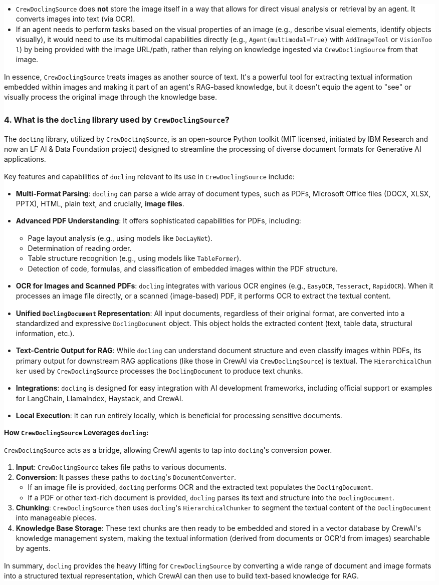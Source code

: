 *   `CrewDoclingSource` does **not** store the image itself in a way that allows for direct visual analysis or retrieval by an agent. It converts images into text (via OCR).
*   If an agent needs to perform tasks based on the visual properties of an image (e.g., describe visual elements, identify objects visually), it would need to use its multimodal capabilities directly (e.g., `Agent(multimodal=True)` with `AddImageTool` or `VisionTool`) by being provided with the image URL/path, rather than relying on knowledge ingested via `CrewDoclingSource` from that image.

In essence, `CrewDoclingSource` treats images as another source of text. It's a powerful tool for extracting textual information embedded within images and making it part of an agent's RAG-based knowledge, but it doesn't equip the agent to "see" or visually process the original image through the knowledge base.

### 4. What is the `docling` library used by `CrewDoclingSource`?

The `docling` library, utilized by `CrewDoclingSource`, is an open-source Python toolkit (MIT licensed, initiated by IBM Research and now an LF AI & Data Foundation project) designed to streamline the processing of diverse document formats for Generative AI applications. 

Key features and capabilities of `docling` relevant to its use in `CrewDoclingSource` include:

*   **Multi-Format Parsing**: `docling` can parse a wide array of document types, such as PDFs, Microsoft Office files (DOCX, XLSX, PPTX), HTML, plain text, and crucially, **image files**.

*   **Advanced PDF Understanding**: It offers sophisticated capabilities for PDFs, including:
    *   Page layout analysis (e.g., using models like `DocLayNet`).
    *   Determination of reading order.
    *   Table structure recognition (e.g., using models like `TableFormer`).
    *   Detection of code, formulas, and classification of embedded images within the PDF structure.

*   **OCR for Images and Scanned PDFs**: `docling` integrates with various OCR engines (e.g., `EasyOCR`, `Tesseract`, `RapidOCR`). When it processes an image file directly, or a scanned (image-based) PDF, it performs OCR to extract the textual content.

*   **Unified `DoclingDocument` Representation**: All input documents, regardless of their original format, are converted into a standardized and expressive `DoclingDocument` object. This object holds the extracted content (text, table data, structural information, etc.).

*   **Text-Centric Output for RAG**: While `docling` can understand document structure and even classify images within PDFs, its primary output for downstream RAG applications (like those in CrewAI via `CrewDoclingSource`) is textual. The `HierarchicalChunker` used by `CrewDoclingSource` processes the `DoclingDocument` to produce text chunks.

*   **Integrations**: `docling` is designed for easy integration with AI development frameworks, including official support or examples for LangChain, LlamaIndex, Haystack, and CrewAI.

*   **Local Execution**: It can run entirely locally, which is beneficial for processing sensitive documents.

**How `CrewDoclingSource` Leverages `docling`:**

`CrewDoclingSource` acts as a bridge, allowing CrewAI agents to tap into `docling`'s conversion power.

1.  **Input**: `CrewDoclingSource` takes file paths to various documents.
2.  **Conversion**: It passes these paths to `docling`'s `DocumentConverter`.
    *   If an image file is provided, `docling` performs OCR and the extracted text populates the `DoclingDocument`.
    *   If a PDF or other text-rich document is provided, `docling` parses its text and structure into the `DoclingDocument`.
3.  **Chunking**: `CrewDoclingSource` then uses `docling`'s `HierarchicalChunker` to segment the textual content of the `DoclingDocument` into manageable pieces.
4.  **Knowledge Base Storage**: These text chunks are then ready to be embedded and stored in a vector database by CrewAI's knowledge management system, making the textual information (derived from documents or OCR'd from images) searchable by agents.

In summary, `docling` provides the heavy lifting for `CrewDoclingSource` by converting a wide range of document and image formats into a structured textual representation, which CrewAI can then use to build text-based knowledge for RAG.
